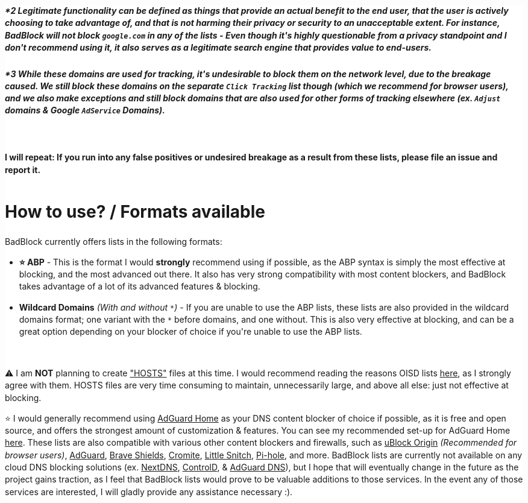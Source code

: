 ##### *2 Legitimate functionality can be defined as things that provide an actual benefit to the end user, that the user is actively choosing to take advantage of, and that is not harming their privacy or security to an unacceptable extent. For instance, BadBlock will not block `google.com` in any of the lists - Even though it's highly questionable from a privacy standpoint and I don't recommend using it, it also serves as a legitimate search engine that provides value to end-users.

##### *3 While these domains are used for tracking, it's undesirable to block them on the network level, due to the breakage caused. We still block these domains on the separate `Click Tracking` list though (which we recommend for browser users), and we also make exceptions and still block domains that are also used for other forms of tracking elsewhere (ex. `Adjust` domains & Google `AdService` Domains).

<br>

**I will repeat: If you run into any false positives or undesired breakage as a result from these lists, please file an issue and report it.**

# How to use? / Formats available

BadBlock currently offers lists in the following formats:

* **⭐️ ABP** - This is the format I would **strongly** recommend using if possible, as the ABP syntax is simply the most effective at blocking, and the most advanced out there. It also has very strong compatibility with most content blockers, and BadBlock takes advantage of a lot of its advanced features & blocking.

* **Wildcard Domains** *(With and without `*`)* - If you are unable to use the ABP lists, these lists are also provided in the wildcard domains format; one variant with the `*` before domains, and one without. This is also very effective at blocking, and can be a great option depending on your blocker of choice if you're unable to use the ABP lists.

<br>

⚠️ I am **NOT** planning to create ["HOSTS"](https://wikipedia.org/wiki/Hosts_(file)) files at this time. I would recommend reading the reasons OISD lists [here](https://oisd.nl/faq#legacysyntaxes), as I strongly agree with them. HOSTS files are very time consuming to maintain, unnecessarily large, and above all else: just not effective at blocking.

⭐️ I would generally recommend using [AdGuard Home](https://adguard.com/adguard-home/overview.html) as your DNS content blocker of choice if possible, as it is free and open source, and offers the strongest amount of customization & features. You can see my recommended set-up for AdGuard Home [here](https://codeberg.org/celenity/adguard-home-settings). These lists are also compatible with various other content blockers and firewalls, such as [uBlock Origin](https://github.com/gorhill/uBlock) *(Recommended for browser users)*, [AdGuard](https://adguard.com/adguard-browser-extension/overview.html), [Brave Shields](https://brave.com/shields/), [Cromite](https://github.com/uazo/cromite), [Little Snitch](https://www.obdev.at/products/littlesnitch/index.html), [Pi-hole](https://pi-hole.net/), and more. BadBlock lists are currently not available on any cloud DNS blocking solutions (ex. [NextDNS](https://nextdns.io/), [ControlD](https://controld.com/), & [AdGuard DNS](https://adguard-dns.io/welcome.html)), but I hope that will eventually change in the future as the project gains traction, as I feel that BadBlock lists would prove to be valuable additions to those services. In the event any of those services are interested, I will gladly provide any assistance necessary :).

